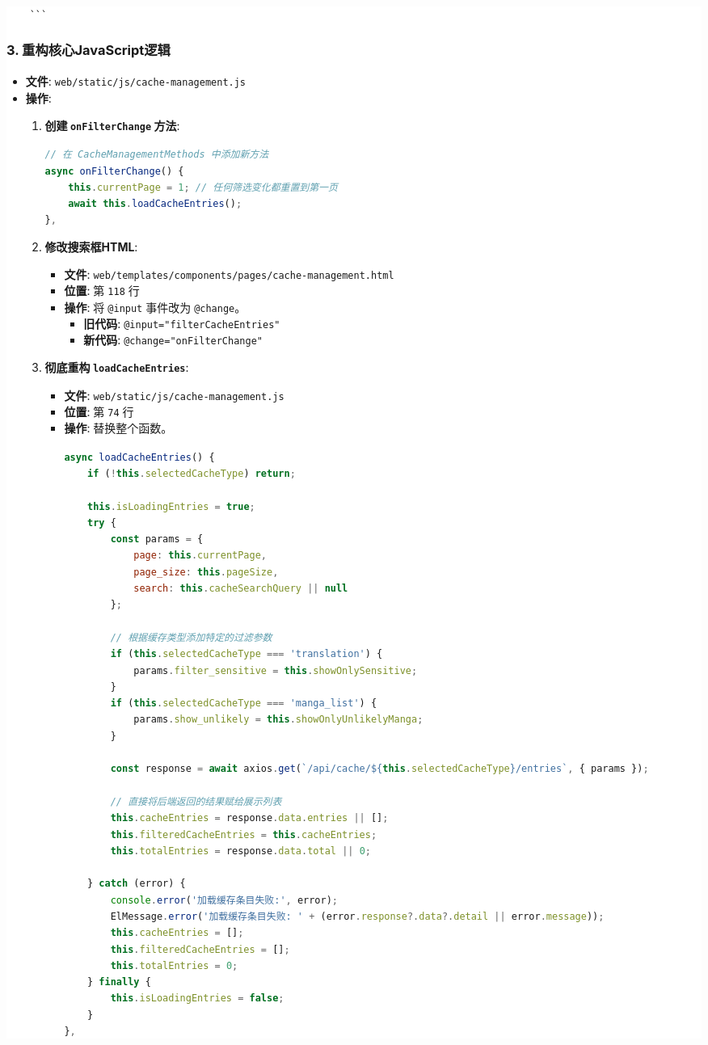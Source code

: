         ```

### 3. 重构核心JavaScript逻辑

-   **文件**: `web/static/js/cache-management.js`
-   **操作**:
    1.  **创建 `onFilterChange` 方法**:
        ```javascript
        // 在 CacheManagementMethods 中添加新方法
        async onFilterChange() {
            this.currentPage = 1; // 任何筛选变化都重置到第一页
            await this.loadCacheEntries();
        },
        ```
    2.  **修改搜索框HTML**:
        -   **文件**: `web/templates/components/pages/cache-management.html`
        -   **位置**: 第 `118` 行
        -   **操作**: 将 `@input` 事件改为 `@change`。
            -   **旧代码**: `@input="filterCacheEntries"`
            -   **新代码**: `@change="onFilterChange"`

    3.  **彻底重构 `loadCacheEntries`**:
        -   **文件**: `web/static/js/cache-management.js`
        -   **位置**: 第 `74` 行
        -   **操作**: 替换整个函数。
            ```javascript
            async loadCacheEntries() {
                if (!this.selectedCacheType) return;
        
                this.isLoadingEntries = true;
                try {
                    const params = {
                        page: this.currentPage,
                        page_size: this.pageSize,
                        search: this.cacheSearchQuery || null
                    };
        
                    // 根据缓存类型添加特定的过滤参数
                    if (this.selectedCacheType === 'translation') {
                        params.filter_sensitive = this.showOnlySensitive;
                    }
                    if (this.selectedCacheType === 'manga_list') {
                        params.show_unlikely = this.showOnlyUnlikelyManga; 
                    }
        
                    const response = await axios.get(`/api/cache/${this.selectedCacheType}/entries`, { params });
        
                    // 直接将后端返回的结果赋给展示列表
                    this.cacheEntries = response.data.entries || [];
                    this.filteredCacheEntries = this.cacheEntries;
                    this.totalEntries = response.data.total || 0;
        
                } catch (error) {
                    console.error('加载缓存条目失败:', error);
                    ElMessage.error('加载缓存条目失败: ' + (error.response?.data?.detail || error.message));
                    this.cacheEntries = [];
                    this.filteredCacheEntries = [];
                    this.totalEntries = 0;
                } finally {
                    this.isLoadingEntries = false;
                }
            },
            ```
